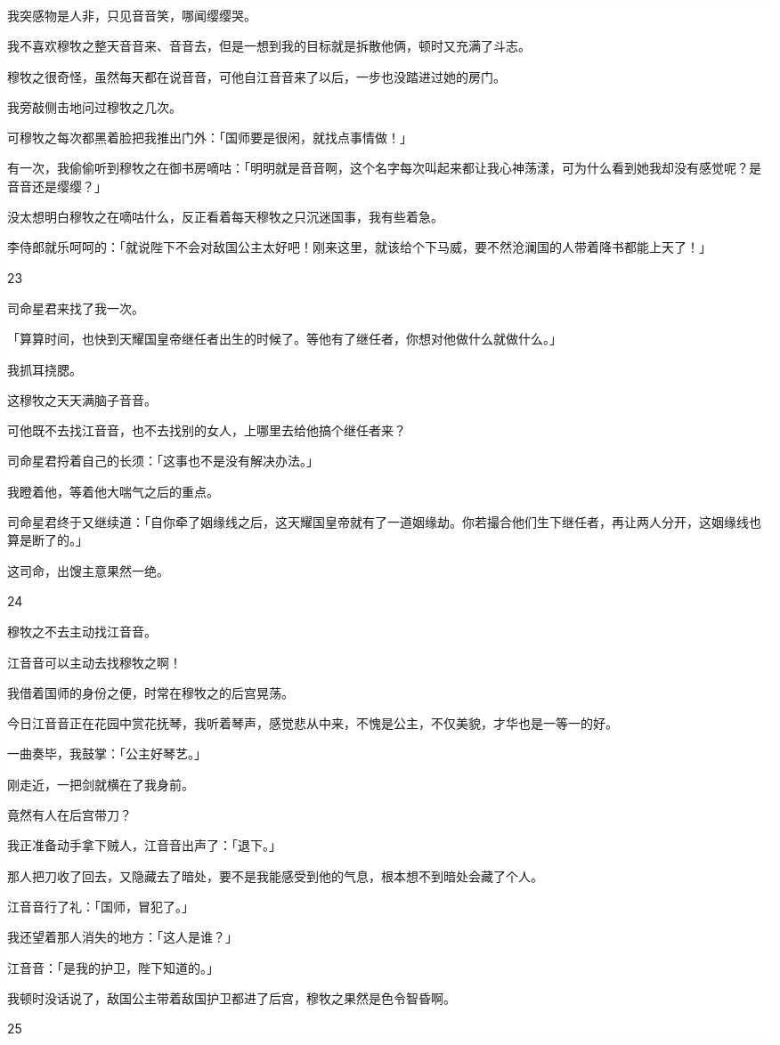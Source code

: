 我突感物是人非，只见音音笑，哪闻缨缨哭。

我不喜欢穆牧之整天音音来、音音去，但是一想到我的目标就是拆散他俩，顿时又充满了斗志。

穆牧之很奇怪，虽然每天都在说音音，可他自江音音来了以后，一步也没踏进过她的房门。

我旁敲侧击地问过穆牧之几次。

可穆牧之每次都黑着脸把我推出门外：「国师要是很闲，就找点事情做！」

有一次，我偷偷听到穆牧之在御书房嘀咕：「明明就是音音啊，这个名字每次叫起来都让我心神荡漾，可为什么看到她我却没有感觉呢？是音音还是缨缨？」

没太想明白穆牧之在嘀咕什么，反正看着每天穆牧之只沉迷国事，我有些着急。

李侍郎就乐呵呵的：「就说陛下不会对敌国公主太好吧！刚来这里，就该给个下马威，要不然沧澜国的人带着降书都能上天了！」

23

司命星君来找了我一次。

「算算时间，也快到天耀国皇帝继任者出生的时候了。等他有了继任者，你想对他做什么就做什么。」

我抓耳挠腮。

这穆牧之天天满脑子音音。

可他既不去找江音音，也不去找别的女人，上哪里去给他搞个继任者来？

司命星君捋着自己的长须：「这事也不是没有解决办法。」

我瞪着他，等着他大喘气之后的重点。

司命星君终于又继续道：「自你牵了姻缘线之后，这天耀国皇帝就有了一道姻缘劫。你若撮合他们生下继任者，再让两人分开，这姻缘线也算是断了的。」

这司命，出馊主意果然一绝。

24

穆牧之不去主动找江音音。

江音音可以主动去找穆牧之啊！

我借着国师的身份之便，时常在穆牧之的后宫晃荡。

今日江音音正在花园中赏花抚琴，我听着琴声，感觉悲从中来，不愧是公主，不仅美貌，才华也是一等一的好。

一曲奏毕，我鼓掌：「公主好琴艺。」

刚走近，一把剑就横在了我身前。

竟然有人在后宫带刀？

我正准备动手拿下贼人，江音音出声了：「退下。」

那人把刀收了回去，又隐藏去了暗处，要不是我能感受到他的气息，根本想不到暗处会藏了个人。

江音音行了礼：「国师，冒犯了。」

我还望着那人消失的地方：「这人是谁？」

江音音：「是我的护卫，陛下知道的。」

我顿时没话说了，敌国公主带着敌国护卫都进了后宫，穆牧之果然是色令智昏啊。

25
